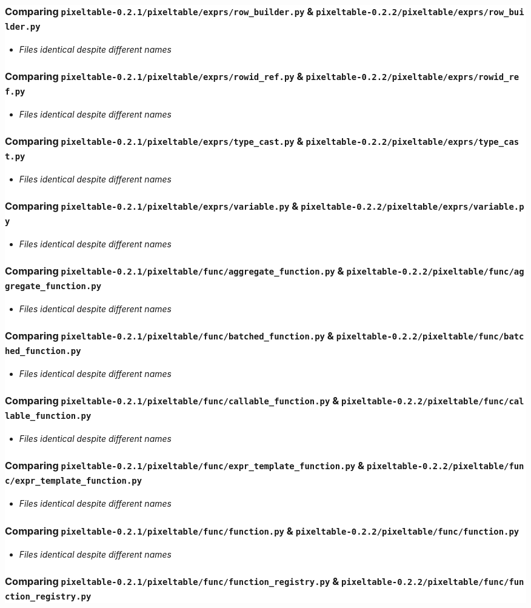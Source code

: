 ### Comparing `pixeltable-0.2.1/pixeltable/exprs/row_builder.py` & `pixeltable-0.2.2/pixeltable/exprs/row_builder.py`

 * *Files identical despite different names*

### Comparing `pixeltable-0.2.1/pixeltable/exprs/rowid_ref.py` & `pixeltable-0.2.2/pixeltable/exprs/rowid_ref.py`

 * *Files identical despite different names*

### Comparing `pixeltable-0.2.1/pixeltable/exprs/type_cast.py` & `pixeltable-0.2.2/pixeltable/exprs/type_cast.py`

 * *Files identical despite different names*

### Comparing `pixeltable-0.2.1/pixeltable/exprs/variable.py` & `pixeltable-0.2.2/pixeltable/exprs/variable.py`

 * *Files identical despite different names*

### Comparing `pixeltable-0.2.1/pixeltable/func/aggregate_function.py` & `pixeltable-0.2.2/pixeltable/func/aggregate_function.py`

 * *Files identical despite different names*

### Comparing `pixeltable-0.2.1/pixeltable/func/batched_function.py` & `pixeltable-0.2.2/pixeltable/func/batched_function.py`

 * *Files identical despite different names*

### Comparing `pixeltable-0.2.1/pixeltable/func/callable_function.py` & `pixeltable-0.2.2/pixeltable/func/callable_function.py`

 * *Files identical despite different names*

### Comparing `pixeltable-0.2.1/pixeltable/func/expr_template_function.py` & `pixeltable-0.2.2/pixeltable/func/expr_template_function.py`

 * *Files identical despite different names*

### Comparing `pixeltable-0.2.1/pixeltable/func/function.py` & `pixeltable-0.2.2/pixeltable/func/function.py`

 * *Files identical despite different names*

### Comparing `pixeltable-0.2.1/pixeltable/func/function_registry.py` & `pixeltable-0.2.2/pixeltable/func/function_registry.py`
